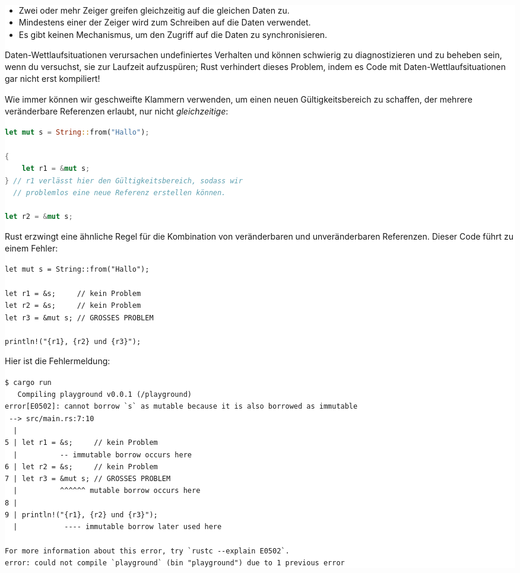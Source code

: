 * Zwei oder mehr Zeiger greifen gleichzeitig auf die gleichen Daten zu.
* Mindestens einer der Zeiger wird zum Schreiben auf die Daten verwendet.
* Es gibt keinen Mechanismus, um den Zugriff auf die Daten zu synchronisieren.

Daten-Wettlaufsituationen verursachen undefiniertes Verhalten und können
schwierig zu diagnostizieren und zu beheben sein, wenn du versuchst, sie zur
Laufzeit aufzuspüren; Rust verhindert dieses Problem, indem es Code mit
Daten-Wettlaufsituationen gar nicht erst kompiliert!

Wie immer können wir geschweifte Klammern verwenden, um einen neuen
Gültigkeitsbereich zu schaffen, der mehrere veränderbare Referenzen erlaubt,
nur nicht *gleichzeitige*:

```rust
let mut s = String::from("Hallo");

{
    let r1 = &mut s;
} // r1 verlässt hier den Gültigkeitsbereich, sodass wir
  // problemlos eine neue Referenz erstellen können.

let r2 = &mut s;
```

Rust erzwingt eine ähnliche Regel für die Kombination von veränderbaren und
unveränderbaren Referenzen. Dieser Code führt zu einem Fehler:

```rust,does_not_compile
let mut s = String::from("Hallo");

let r1 = &s;     // kein Problem
let r2 = &s;     // kein Problem
let r3 = &mut s; // GROSSES PROBLEM

println!("{r1}, {r2} und {r3}");
```

Hier ist die Fehlermeldung:

```console
$ cargo run
   Compiling playground v0.0.1 (/playground)
error[E0502]: cannot borrow `s` as mutable because it is also borrowed as immutable
 --> src/main.rs:7:10
  |
5 | let r1 = &s;     // kein Problem
  |          -- immutable borrow occurs here
6 | let r2 = &s;     // kein Problem
7 | let r3 = &mut s; // GROSSES PROBLEM
  |          ^^^^^^ mutable borrow occurs here
8 |
9 | println!("{r1}, {r2} und {r3}");
  |           ---- immutable borrow later used here

For more information about this error, try `rustc --explain E0502`.
error: could not compile `playground` (bin "playground") due to 1 previous error
```
